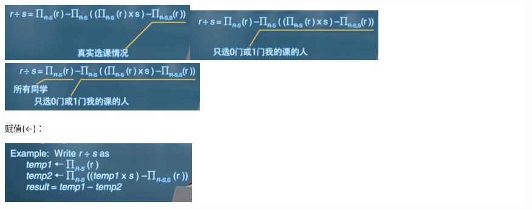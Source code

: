 <img src="数据库系统原理.assets/截屏2020-12-14 下午3.48.42.png" alt="截屏2020-12-14 下午3.48.42" style="zoom:33%;" /><img src="数据库系统原理.assets/截屏2020-12-14 下午3.49.00.png" alt="截屏2020-12-14 下午3.49.00" style="zoom:33%;" /> <img src="数据库系统原理.assets/截屏2020-12-14 下午3.49.46.png" alt="截屏2020-12-14 下午3.49.46" style="zoom:33%;" />

赋值(<-)：

 <img src="数据库系统原理.assets/截屏2020-12-14 下午3.50.33.png" alt="截屏2020-12-14 下午3.50.33" style="zoom:33%;" />

